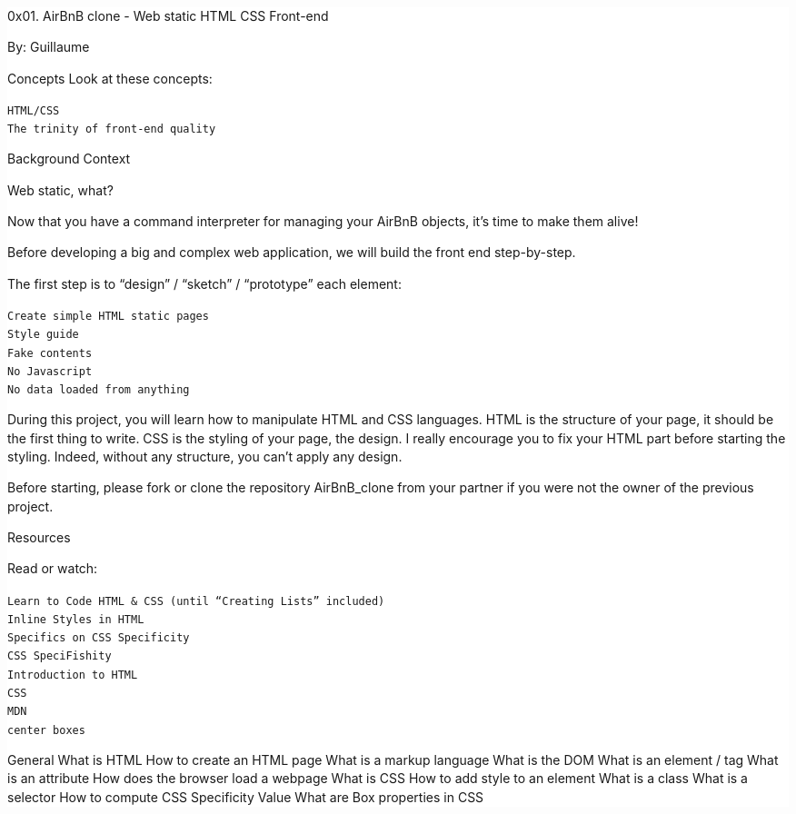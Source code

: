 0x01. AirBnB clone - Web static
	HTML	CSS	Front-end

 By: Guillaume

Concepts
Look at these concepts:

	HTML/CSS
	The trinity of front-end quality


Background Context

Web static, what?

Now that you have a command interpreter for managing your AirBnB objects, it’s time to make them alive!

Before developing a big and complex web application, we will build the front end step-by-step.

The first step is to “design” / “sketch” / “prototype” each element:

	Create simple HTML static pages
	Style guide
	Fake contents
	No Javascript
	No data loaded from anything


During this project, you will learn how to manipulate HTML and CSS languages. HTML is the structure of your page, it should be the first thing to write. CSS is the styling of your page, the design. I really encourage you to fix your HTML part before starting the styling. Indeed, without any structure, you can’t apply any design.

Before starting, please fork or clone the repository AirBnB_clone from your partner if you were not the owner of the previous project.

Resources

Read or watch:

	Learn to Code HTML & CSS (until “Creating Lists” included)
	Inline Styles in HTML
	Specifics on CSS Specificity
	CSS SpeciFishity
	Introduction to HTML
	CSS
	MDN
	center boxes

General
	What is HTML
	How to create an HTML page
	What is a markup language
	What is the DOM
	What is an element / tag
	What is an attribute
	How does the browser load a webpage
	What is CSS
	How to add style to an element
	What is a class
	What is a selector
	How to compute CSS Specificity Value
	What are Box properties in CSS
